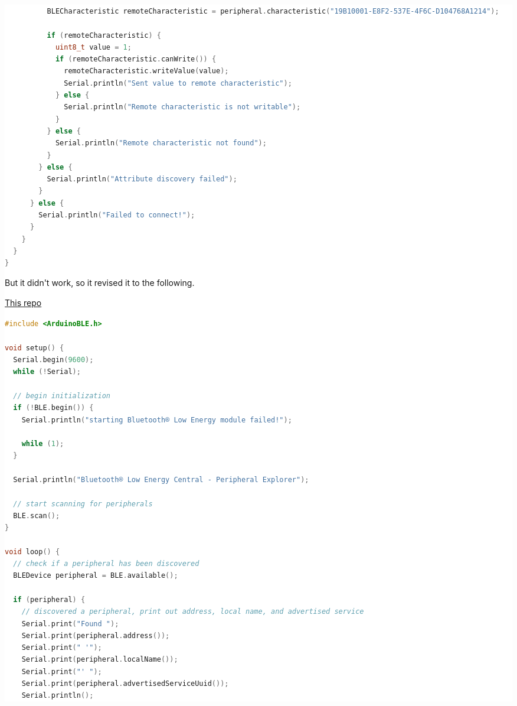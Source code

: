 ```cpp
          BLECharacteristic remoteCharacteristic = peripheral.characteristic("19B10001-E8F2-537E-4F6C-D104768A1214");

          if (remoteCharacteristic) {
            uint8_t value = 1;
            if (remoteCharacteristic.canWrite()) {
              remoteCharacteristic.writeValue(value);
              Serial.println("Sent value to remote characteristic");
            } else {
              Serial.println("Remote characteristic is not writable");
            }
          } else {
            Serial.println("Remote characteristic not found");
          }
        } else {
          Serial.println("Attribute discovery failed");
        }
      } else {
        Serial.println("Failed to connect!");
      }
    }
  }
}
```

But it didn't work, so it revised it to the following.

[This repo](https://github.com/arduino-libraries/ArduinoBLE/blob/master/examples/Central/PeripheralExplorer/PeripheralExplorer.ino)

```cpp
#include <ArduinoBLE.h>

void setup() {
  Serial.begin(9600);
  while (!Serial);

  // begin initialization
  if (!BLE.begin()) {
    Serial.println("starting Bluetooth® Low Energy module failed!");

    while (1);
  }

  Serial.println("Bluetooth® Low Energy Central - Peripheral Explorer");

  // start scanning for peripherals
  BLE.scan();
}

void loop() {
  // check if a peripheral has been discovered
  BLEDevice peripheral = BLE.available();

  if (peripheral) {
    // discovered a peripheral, print out address, local name, and advertised service
    Serial.print("Found ");
    Serial.print(peripheral.address());
    Serial.print(" '");
    Serial.print(peripheral.localName());
    Serial.print("' ");
    Serial.print(peripheral.advertisedServiceUuid());
    Serial.println();

```